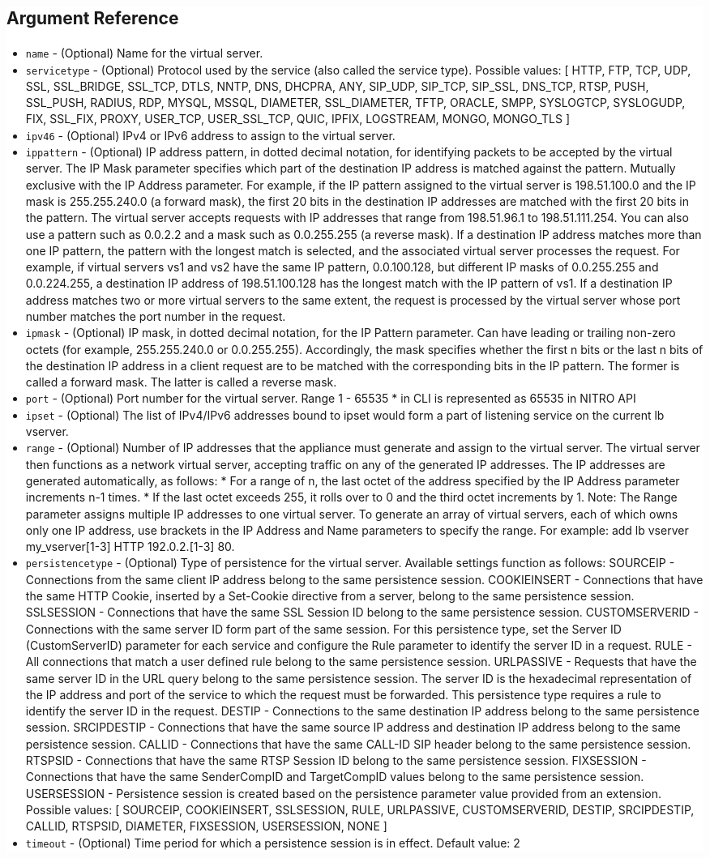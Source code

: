 
## Argument Reference

* `name` - (Optional) Name for the virtual server.
* `servicetype` - (Optional) Protocol used by the service (also called the service type). Possible values: [ HTTP, FTP, TCP, UDP, SSL, SSL_BRIDGE, SSL_TCP, DTLS, NNTP, DNS, DHCPRA, ANY, SIP_UDP, SIP_TCP, SIP_SSL, DNS_TCP, RTSP, PUSH, SSL_PUSH, RADIUS, RDP, MYSQL, MSSQL, DIAMETER, SSL_DIAMETER, TFTP, ORACLE, SMPP, SYSLOGTCP, SYSLOGUDP, FIX, SSL_FIX, PROXY, USER_TCP, USER_SSL_TCP, QUIC, IPFIX, LOGSTREAM, MONGO, MONGO_TLS ]
* `ipv46` - (Optional) IPv4 or IPv6 address to assign to the virtual server.
* `ippattern` - (Optional) IP address pattern, in dotted decimal notation, for identifying packets to be accepted by the virtual server. The IP Mask parameter specifies which part of the destination IP address is matched against the pattern.  Mutually exclusive with the IP Address parameter. For example, if the IP pattern assigned to the virtual server is 198.51.100.0 and the IP mask is 255.255.240.0 (a forward mask), the first 20 bits in the destination IP addresses are matched with the first 20 bits in the pattern. The virtual server accepts requests with IP addresses that range from 198.51.96.1 to 198.51.111.254.  You can also use a pattern such as 0.0.2.2 and a mask such as 0.0.255.255 (a reverse mask). If a destination IP address matches more than one IP pattern, the pattern with the longest match is selected, and the associated virtual server processes the request. For example, if virtual servers vs1 and vs2 have the same IP pattern, 0.0.100.128, but different IP masks of 0.0.255.255 and 0.0.224.255, a destination IP address of 198.51.100.128 has the longest match with the IP pattern of vs1. If a destination IP address matches two or more virtual servers to the same extent, the request is processed by the virtual server whose port number matches the port number in the request.
* `ipmask` - (Optional) IP mask, in dotted decimal notation, for the IP Pattern parameter. Can have leading or trailing non-zero octets (for example, 255.255.240.0 or 0.0.255.255). Accordingly, the mask specifies whether the first n bits or the last n bits of the destination IP address in a client request are to be matched with the corresponding bits in the IP pattern. The former is called a forward mask. The latter is called a reverse mask.
* `port` - (Optional) Port number for the virtual server. Range 1 - 65535 * in CLI is represented as 65535 in NITRO API
* `ipset` - (Optional) The list of IPv4/IPv6 addresses bound to ipset would form a part of listening service on the current lb vserver.
* `range` - (Optional) Number of IP addresses that the appliance must generate and assign to the virtual server. The virtual server then functions as a network virtual server, accepting traffic on any of the generated IP addresses. The IP addresses are generated automatically, as follows: * For a range of n, the last octet of the address specified by the IP Address parameter increments n-1 times. * If the last octet exceeds 255, it rolls over to 0 and the third octet increments by 1. Note: The Range parameter assigns multiple IP addresses to one virtual server. To generate an array of virtual servers, each of which owns only one IP address, use brackets in the IP Address and Name parameters to specify the range. For example: add lb vserver my_vserver[1-3] HTTP 192.0.2.[1-3] 80.
* `persistencetype` - (Optional) Type of persistence for the virtual server. Available settings function as follows: SOURCEIP - Connections from the same client IP address belong to the same persistence session. COOKIEINSERT - Connections that have the same HTTP Cookie, inserted by a Set-Cookie directive from a server, belong to the same persistence session. SSLSESSION - Connections that have the same SSL Session ID belong to the same persistence session. CUSTOMSERVERID - Connections with the same server ID form part of the same session. For this persistence type, set the Server ID (CustomServerID) parameter for each service and configure the Rule parameter to identify the server ID in a request. RULE - All connections that match a user defined rule belong to the same persistence session. URLPASSIVE - Requests that have the same server ID in the URL query belong to the same persistence session. The server ID is the hexadecimal representation of the IP address and port of the service to which the request must be forwarded. This persistence type requires a rule to identify the server ID in the request. DESTIP - Connections to the same destination IP address belong to the same persistence session. SRCIPDESTIP - Connections that have the same source IP address and destination IP address belong to the same persistence session. CALLID - Connections that have the same CALL-ID SIP header belong to the same persistence session. RTSPSID - Connections that have the same RTSP Session ID belong to the same persistence session. FIXSESSION - Connections that have the same SenderCompID and TargetCompID values belong to the same persistence session. USERSESSION - Persistence session is created based on the persistence parameter value provided from an extension. Possible values: [ SOURCEIP, COOKIEINSERT, SSLSESSION, RULE, URLPASSIVE, CUSTOMSERVERID, DESTIP, SRCIPDESTIP, CALLID, RTSPSID, DIAMETER, FIXSESSION, USERSESSION, NONE ]
* `timeout` - (Optional) Time period for which a persistence session is in effect. Default value: 2